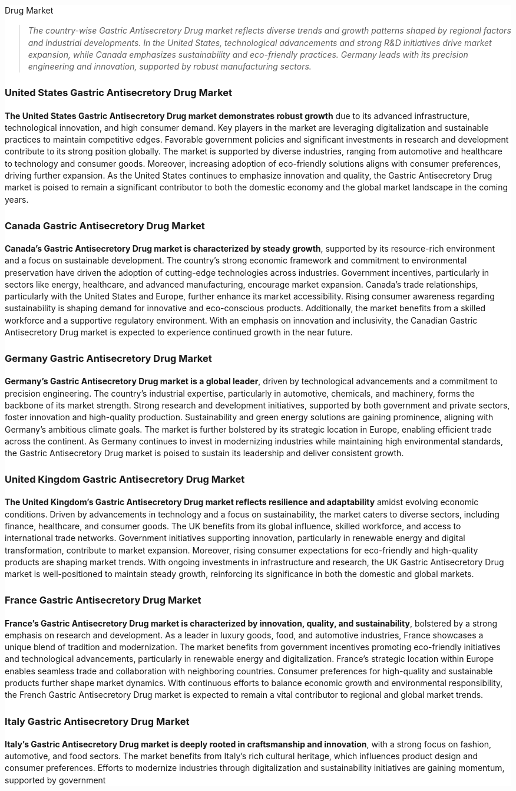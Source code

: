 Drug Market<br /></span></h1><blockquote><p><em><span class="">The country-wise Gastric Antisecretory Drug market reflects diverse trends and growth patterns shaped by regional factors and industrial developments. In the United States, technological advancements and strong R&amp;D initiatives drive market expansion, while Canada emphasizes sustainability and eco-friendly practices. Germany leads with its precision engineering and innovation, supported by robust manufacturing sectors.</span></em></p></blockquote><h3><strong>United States Gastric Antisecretory Drug Market</strong></h3><p><strong>The United States Gastric Antisecretory Drug market demonstrates robust growth</strong> due to its advanced infrastructure, technological innovation, and high consumer demand. Key players in the market are leveraging digitalization and sustainable practices to maintain competitive edges. Favorable government policies and significant investments in research and development contribute to its strong position globally. The market is supported by diverse industries, ranging from automotive and healthcare to technology and consumer goods. Moreover, increasing adoption of eco-friendly solutions aligns with consumer preferences, driving further expansion. As the United States continues to emphasize innovation and quality, the Gastric Antisecretory Drug market is poised to remain a significant contributor to both the domestic economy and the global market landscape in the coming years.</p><h3><strong>Canada Gastric Antisecretory Drug Market</strong></h3><p><strong>Canada&rsquo;s Gastric Antisecretory Drug market is characterized by steady growth</strong>, supported by its resource-rich environment and a focus on sustainable development. The country&rsquo;s strong economic framework and commitment to environmental preservation have driven the adoption of cutting-edge technologies across industries. Government incentives, particularly in sectors like energy, healthcare, and advanced manufacturing, encourage market expansion. Canada&rsquo;s trade relationships, particularly with the United States and Europe, further enhance its market accessibility. Rising consumer awareness regarding sustainability is shaping demand for innovative and eco-conscious products. Additionally, the market benefits from a skilled workforce and a supportive regulatory environment. With an emphasis on innovation and inclusivity, the Canadian Gastric Antisecretory Drug market is expected to experience continued growth in the near future.</p><h3><strong>Germany Gastric Antisecretory Drug Market</strong></h3><p><strong>Germany&rsquo;s Gastric Antisecretory Drug market is a global leader</strong>, driven by technological advancements and a commitment to precision engineering. The country&rsquo;s industrial expertise, particularly in automotive, chemicals, and machinery, forms the backbone of its market strength. Strong research and development initiatives, supported by both government and private sectors, foster innovation and high-quality production. Sustainability and green energy solutions are gaining prominence, aligning with Germany&rsquo;s ambitious climate goals. The market is further bolstered by its strategic location in Europe, enabling efficient trade across the continent. As Germany continues to invest in modernizing industries while maintaining high environmental standards, the Gastric Antisecretory Drug market is poised to sustain its leadership and deliver consistent growth.</p><h3><strong>United Kingdom Gastric Antisecretory Drug Market</strong></h3><p><strong>The United Kingdom&rsquo;s Gastric Antisecretory Drug market reflects resilience and adaptability</strong> amidst evolving economic conditions. Driven by advancements in technology and a focus on sustainability, the market caters to diverse sectors, including finance, healthcare, and consumer goods. The UK benefits from its global influence, skilled workforce, and access to international trade networks. Government initiatives supporting innovation, particularly in renewable energy and digital transformation, contribute to market expansion. Moreover, rising consumer expectations for eco-friendly and high-quality products are shaping market trends. With ongoing investments in infrastructure and research, the UK Gastric Antisecretory Drug market is well-positioned to maintain steady growth, reinforcing its significance in both the domestic and global markets.</p><h3><strong>France Gastric Antisecretory Drug Market</strong></h3><p><strong>France&rsquo;s Gastric Antisecretory Drug market is characterized by innovation, quality, and sustainability</strong>, bolstered by a strong emphasis on research and development. As a leader in luxury goods, food, and automotive industries, France showcases a unique blend of tradition and modernization. The market benefits from government incentives promoting eco-friendly initiatives and technological advancements, particularly in renewable energy and digitalization. France&rsquo;s strategic location within Europe enables seamless trade and collaboration with neighboring countries. Consumer preferences for high-quality and sustainable products further shape market dynamics. With continuous efforts to balance economic growth and environmental responsibility, the French Gastric Antisecretory Drug market is expected to remain a vital contributor to regional and global market trends.</p><h3><strong>Italy Gastric Antisecretory Drug Market</strong></h3><p><strong>Italy&rsquo;s Gastric Antisecretory Drug market is deeply rooted in craftsmanship and innovation</strong>, with a strong focus on fashion, automotive, and food sectors. The market benefits from Italy&rsquo;s rich cultural heritage, which influences product design and consumer preferences. Efforts to modernize industries through digitalization and sustainability initiatives are gaining momentum, supported by government